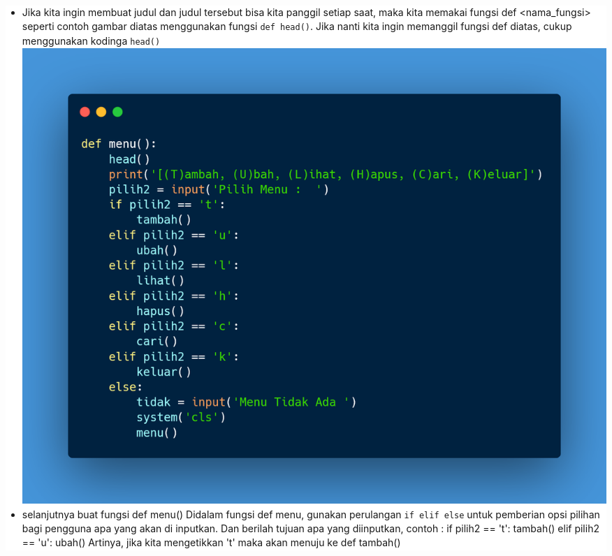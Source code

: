 - Jika kita ingin membuat judul dan judul tersebut bisa kita panggil setiap saat, maka kita memakai fungsi def <nama_fungsi>
 seperti contoh gambar diatas menggunakan fungsi `def head()`. Jika nanti kita ingin memanggil fungsi def diatas, cukup menggunakan kodinga `head()`
![image.png](screenshot/menu.png)
- selanjutnya buat fungsi def menu() 
 Didalam fungsi def menu, gunakan perulangan `if elif else` untuk pemberian opsi pilihan
 bagi pengguna apa yang akan di inputkan. Dan berilah tujuan apa yang diinputkan, contoh :
 if pilih2 == 't':
        tambah()
 elif pilih2 == 'u':
        ubah()
 Artinya, jika kita mengetikkan 't' maka akan menuju ke def tambah() 